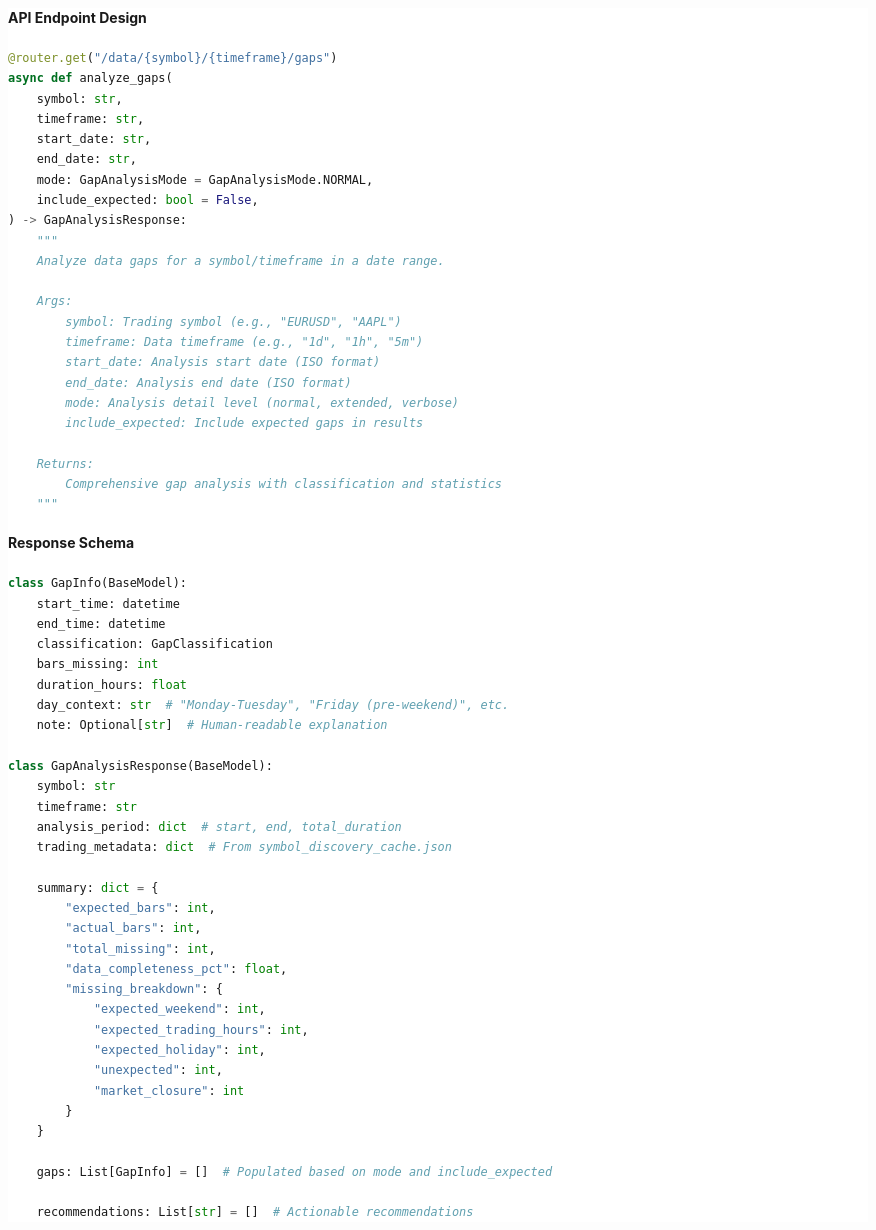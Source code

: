 #### **API Endpoint Design**

```python
@router.get("/data/{symbol}/{timeframe}/gaps")
async def analyze_gaps(
    symbol: str,
    timeframe: str,
    start_date: str,
    end_date: str,
    mode: GapAnalysisMode = GapAnalysisMode.NORMAL,
    include_expected: bool = False,
) -> GapAnalysisResponse:
    """
    Analyze data gaps for a symbol/timeframe in a date range.
    
    Args:
        symbol: Trading symbol (e.g., "EURUSD", "AAPL")
        timeframe: Data timeframe (e.g., "1d", "1h", "5m")
        start_date: Analysis start date (ISO format)
        end_date: Analysis end date (ISO format)
        mode: Analysis detail level (normal, extended, verbose)
        include_expected: Include expected gaps in results
    
    Returns:
        Comprehensive gap analysis with classification and statistics
    """
```

#### **Response Schema**

```python
class GapInfo(BaseModel):
    start_time: datetime
    end_time: datetime
    classification: GapClassification
    bars_missing: int
    duration_hours: float
    day_context: str  # "Monday-Tuesday", "Friday (pre-weekend)", etc.
    note: Optional[str]  # Human-readable explanation

class GapAnalysisResponse(BaseModel):
    symbol: str
    timeframe: str
    analysis_period: dict  # start, end, total_duration
    trading_metadata: dict  # From symbol_discovery_cache.json
    
    summary: dict = {
        "expected_bars": int,
        "actual_bars": int, 
        "total_missing": int,
        "data_completeness_pct": float,
        "missing_breakdown": {
            "expected_weekend": int,
            "expected_trading_hours": int,
            "expected_holiday": int,
            "unexpected": int,
            "market_closure": int
        }
    }
    
    gaps: List[GapInfo] = []  # Populated based on mode and include_expected
    
    recommendations: List[str] = []  # Actionable recommendations
```
